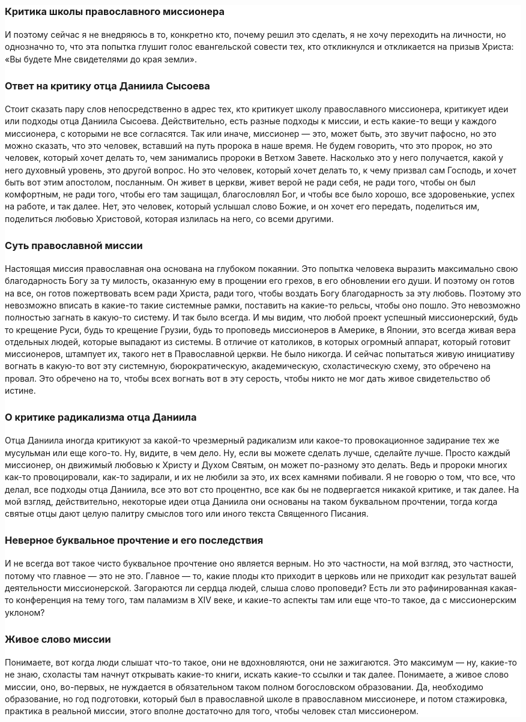 ### Критика школы православного миссионера  
И поэтому сейчас я не внедряюсь в то, конкретно кто, почему решил это сделать, я не хочу переходить на личности, но однозначно то, что эта попытка глушит голос евангельской совести тех, кто откликнулся и откликается на призыв Христа: «Вы будете Мне свидетелями до края земли».

### Ответ на критику отца Даниила Сысоева  
Стоит сказать пару слов непосредственно в адрес тех, кто критикует школу православного миссионера, критикует идеи или подходы отца Даниила Сысоева. Действительно, есть разные подходы к миссии, и есть какие-то вещи у каждого миссионера, с которыми не все согласятся. Так или иначе, миссионер — это, может быть, это звучит пафосно, но это можно сказать, что это человек, вставший на путь пророка в наше время. Не будем говорить, что это пророк, но это человек, который хочет делать то, чем занимались пророки в Ветхом Завете. Насколько это у него получается, какой у него духовный уровень, это другой вопрос. Но это человек, который хочет делать то, к чему призвал сам Господь, и хочет быть вот этим апостолом, посланным. Он живет в церкви, живет верой не ради себя, не ради того, чтобы он был комфортным, не ради того, чтобы его там защищал, благословлял Бог, и чтобы все было хорошо, все здоровенькие, успех на работе, и так далее. Нет, это человек, который услышал слово Божие, и он хочет его передать, поделиться им, поделиться любовью Христовой, которая излилась на него, со всеми другими.

### Суть православной миссии  
Настоящая миссия православная она основана на глубоком покаянии. Это попытка человека выразить максимально свою благодарность Богу за ту милость, оказанную ему в прощении его грехов, в его обновлении его души. И поэтому он готов на все, он готов пожертвовать всем ради Христа, ради того, чтобы воздать Богу благодарность за эту любовь. Поэтому это невозможно вписать в какие-то такие системные рамки, поставить на какие-то рельсы, чтобы оно пошло. Это невозможно полностью загнать в какую-то систему. И так было всегда. И мы видим, что любой проект успешный миссионерский, будь то крещение Руси, будь то крещение Грузии, будь то проповедь миссионеров в Америке, в Японии, это всегда живая вера отдельных людей, которые выпадают из системы. В отличие от католиков, в которых огромный аппарат, который готовит миссионеров, штампует их, такого нет в Православной церкви. Не было никогда. И сейчас попытаться живую инициативу вогнать в какую-то вот эту системную, бюрократическую, академическую, схоластическую схему, это обречено на провал. Это обречено на то, чтобы всех вогнать вот в эту серость, чтобы никто не мог дать живое свидетельство об истине.

### О критике радикализма отца Даниила  
Отца Даниила иногда критикуют за какой-то чрезмерный радикализм или какое-то провокационное задирание тех же мусульман или еще кого-то. Ну, видите, в чем дело. Ну, если вы можете сделать лучше, сделайте лучше. Просто каждый миссионер, он движимый любовью к Христу и Духом Святым, он может по-разному это делать. Ведь и пророки многих как-то провоцировали, как-то задирали, и их не любили за это, их всех камнями побивали. Я не говорю о том, что все, что делал, все подходы отца Даниила, все это вот сто процентно, все как бы не подвергается никакой критике, и так далее. На мой взгляд, действительно, некоторые идеи отца Даниила они основаны на таком буквальном прочтении, тогда когда святые отцы дают целую палитру смыслов того или иного текста Священного Писания.

### Неверное буквальное прочтение и его последствия  
И не всегда вот такое чисто буквальное прочтение оно является верным. Но это частности, на мой взгляд, это частности, потому что главное — это не это. Главное — то, какие плоды кто приходит в церковь или не приходит как результат вашей деятельности миссионерской. Загораются ли сердца людей, слыша слово проповеди? Есть ли это рафинированная какая-то конференция на тему того, там паламизм в XIV веке, и какие-то аспекты там или еще что-то такое, да с миссионерским уклоном?  

### Живое слово миссии  
Понимаете, вот когда люди слышат что-то такое, они не вдохновляются, они не зажигаются. Это максимум — ну, какие-то не знаю, схоласты там начнут открывать какие-то книги, искать какие-то ссылки и так далее. Понимаете, а живое слово миссии, оно, во-первых, не нуждается в обязательном таком полном богословском образовании. Да, необходимо образование, но год подготовки, который был в православной школе в православном миссионере, и потом стажировка, практика в реальной миссии, этого вполне достаточно для того, чтобы человек стал миссионером.  
